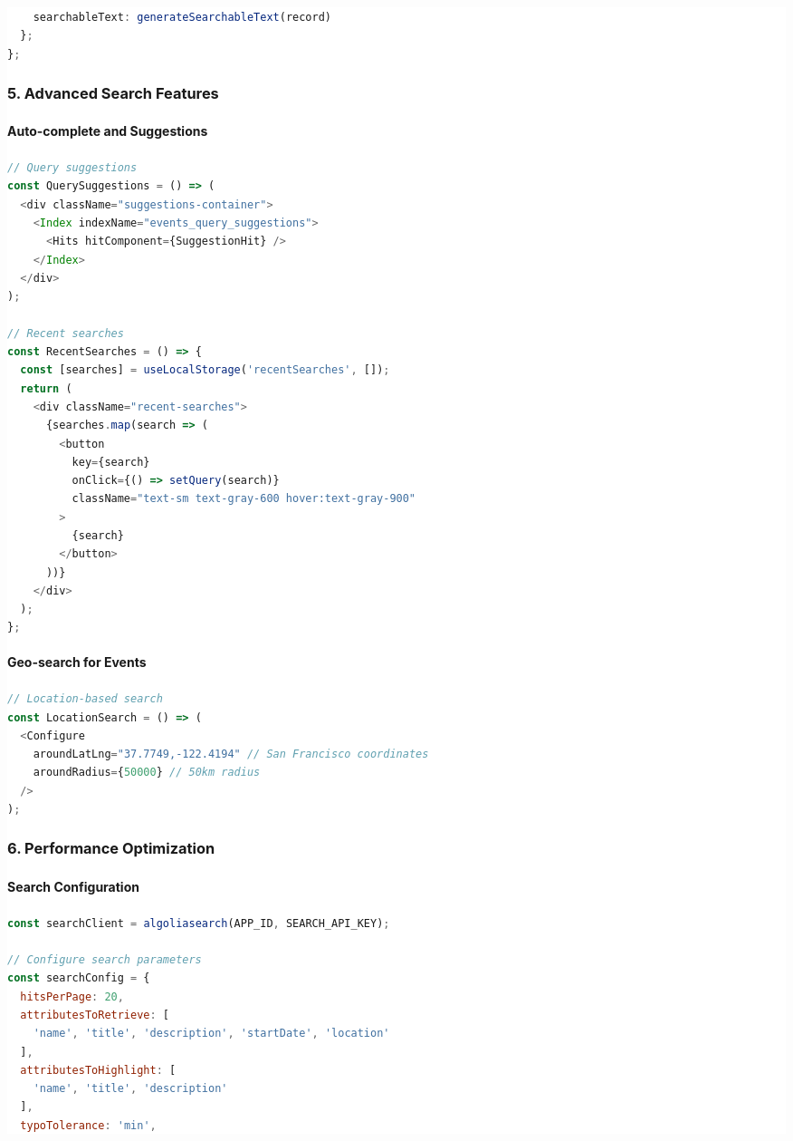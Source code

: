 ```javascript
    searchableText: generateSearchableText(record)
  };
};
```

### 5. Advanced Search Features

#### Auto-complete and Suggestions
```typescript
// Query suggestions
const QuerySuggestions = () => (
  <div className="suggestions-container">
    <Index indexName="events_query_suggestions">
      <Hits hitComponent={SuggestionHit} />
    </Index>
  </div>
);

// Recent searches
const RecentSearches = () => {
  const [searches] = useLocalStorage('recentSearches', []);
  return (
    <div className="recent-searches">
      {searches.map(search => (
        <button 
          key={search} 
          onClick={() => setQuery(search)}
          className="text-sm text-gray-600 hover:text-gray-900"
        >
          {search}
        </button>
      ))}
    </div>
  );
};
```

#### Geo-search for Events
```typescript
// Location-based search
const LocationSearch = () => (
  <Configure
    aroundLatLng="37.7749,-122.4194" // San Francisco coordinates
    aroundRadius={50000} // 50km radius
  />
);
```

### 6. Performance Optimization

#### Search Configuration
```javascript
const searchClient = algoliasearch(APP_ID, SEARCH_API_KEY);

// Configure search parameters
const searchConfig = {
  hitsPerPage: 20,
  attributesToRetrieve: [
    'name', 'title', 'description', 'startDate', 'location'
  ],
  attributesToHighlight: [
    'name', 'title', 'description'
  ],
  typoTolerance: 'min',
```